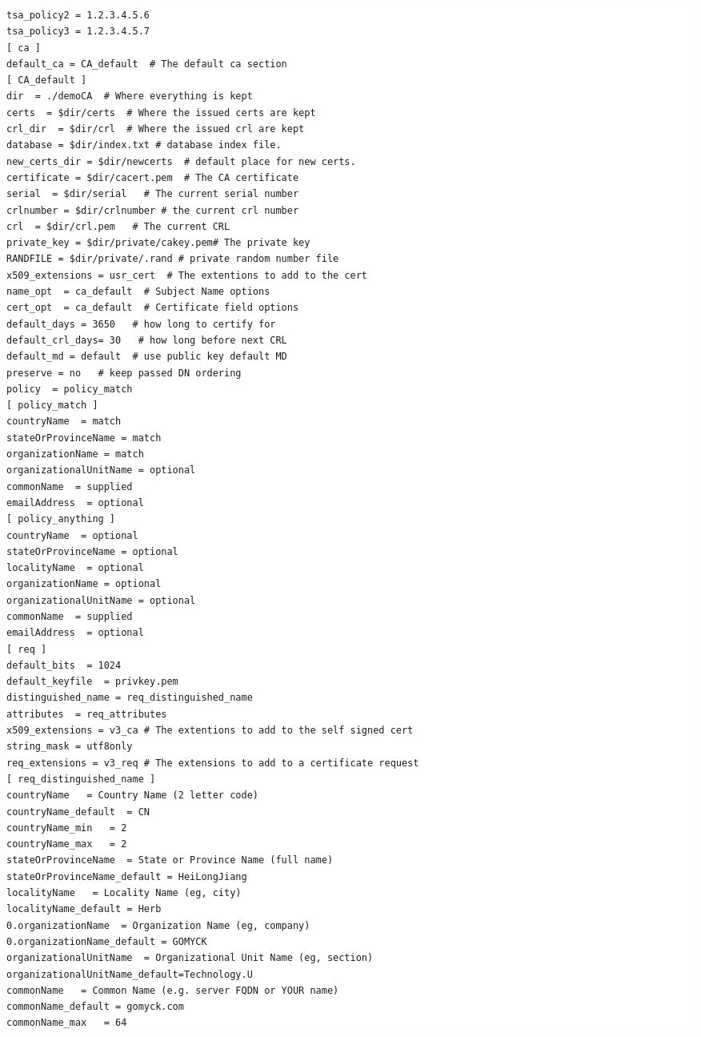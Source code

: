 ```text
tsa_policy2 = 1.2.3.4.5.6
tsa_policy3 = 1.2.3.4.5.7
[ ca ]
default_ca = CA_default  # The default ca section
[ CA_default ]
dir  = ./demoCA  # Where everything is kept
certs  = $dir/certs  # Where the issued certs are kept
crl_dir  = $dir/crl  # Where the issued crl are kept
database = $dir/index.txt # database index file.
new_certs_dir = $dir/newcerts  # default place for new certs.
certificate = $dir/cacert.pem  # The CA certificate
serial  = $dir/serial   # The current serial number
crlnumber = $dir/crlnumber # the current crl number
crl  = $dir/crl.pem   # The current CRL
private_key = $dir/private/cakey.pem# The private key
RANDFILE = $dir/private/.rand # private random number file
x509_extensions = usr_cert  # The extentions to add to the cert
name_opt  = ca_default  # Subject Name options
cert_opt  = ca_default  # Certificate field options
default_days = 3650   # how long to certify for
default_crl_days= 30   # how long before next CRL
default_md = default  # use public key default MD
preserve = no   # keep passed DN ordering
policy  = policy_match
[ policy_match ]
countryName  = match
stateOrProvinceName = match
organizationName = match
organizationalUnitName = optional
commonName  = supplied
emailAddress  = optional
[ policy_anything ]
countryName  = optional
stateOrProvinceName = optional
localityName  = optional
organizationName = optional
organizationalUnitName = optional
commonName  = supplied
emailAddress  = optional
[ req ]
default_bits  = 1024
default_keyfile  = privkey.pem
distinguished_name = req_distinguished_name
attributes  = req_attributes
x509_extensions = v3_ca # The extentions to add to the self signed cert
string_mask = utf8only
req_extensions = v3_req # The extensions to add to a certificate request
[ req_distinguished_name ]
countryName   = Country Name (2 letter code)
countryName_default  = CN
countryName_min   = 2
countryName_max   = 2
stateOrProvinceName  = State or Province Name (full name)
stateOrProvinceName_default = HeiLongJiang
localityName   = Locality Name (eg, city)
localityName_default = Herb
0.organizationName  = Organization Name (eg, company)
0.organizationName_default = GOMYCK
organizationalUnitName  = Organizational Unit Name (eg, section)
organizationalUnitName_default=Technology.U
commonName   = Common Name (e.g. server FQDN or YOUR name)
commonName_default = gomyck.com
commonName_max   = 64
```
